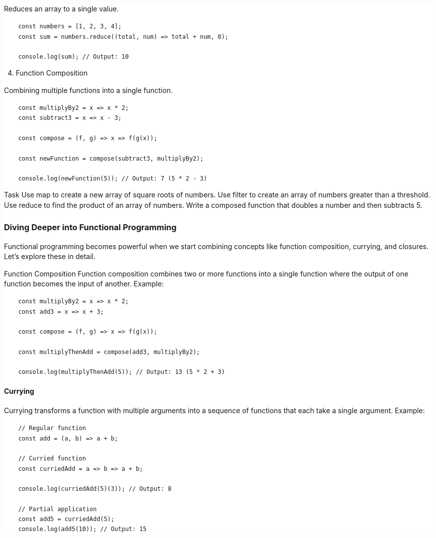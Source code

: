 Reduces an array to a single value.
```
    const numbers = [1, 2, 3, 4];
    const sum = numbers.reduce((total, num) => total + num, 0);
    
    console.log(sum); // Output: 10
```
4. Function Composition

Combining multiple functions into a single function.
```
    const multiplyBy2 = x => x * 2;
    const subtract3 = x => x - 3;
    
    const compose = (f, g) => x => f(g(x));
    
    const newFunction = compose(subtract3, multiplyBy2);
    
    console.log(newFunction(5)); // Output: 7 (5 * 2 - 3)
```

Task
Use map to create a new array of square roots of numbers.
Use filter to create an array of numbers greater than a threshold.
Use reduce to find the product of an array of numbers.
Write a composed function that doubles a number and then subtracts 5.

### Diving Deeper into Functional Programming
Functional programming becomes powerful when we start combining concepts like function composition, currying, and closures. Let’s explore these in detail.

Function Composition
Function composition combines two or more functions into a single function where the output of one function becomes the input of another.
Example:
```
    const multiplyBy2 = x => x * 2;
    const add3 = x => x + 3;
    
    const compose = (f, g) => x => f(g(x));
    
    const multiplyThenAdd = compose(add3, multiplyBy2);
    
    console.log(multiplyThenAdd(5)); // Output: 13 (5 * 2 + 3)
```

#### Currying
Currying transforms a function with multiple arguments into a sequence of functions that each take a single argument.
Example:
```
    // Regular function
    const add = (a, b) => a + b;
    
    // Curried function
    const curriedAdd = a => b => a + b;
    
    console.log(curriedAdd(5)(3)); // Output: 8
    
    // Partial application
    const add5 = curriedAdd(5);
    console.log(add5(10)); // Output: 15
```
